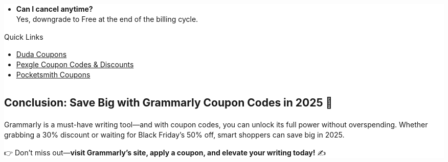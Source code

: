 - **Can I cancel anytime?**  
  Yes, downgrade to Free at the end of the billing cycle.


Quick Links
- [Duda Coupons](https://rankloud.github.io/ibcs/duda-coupons)
- [Pexgle Coupon Codes & Discounts](https://rankloud.github.io/ibcs/pexgle-coupon-codes/)
- [Pocketsmith Coupons](https://rankloud.github.io/ibcs/pocketsmith-coupon-codes/)

## Conclusion: Save Big with Grammarly Coupon Codes in 2025 🎯

Grammarly is a must-have writing tool—and with coupon codes, you can unlock its full power without overspending. Whether grabbing a 30% discount or waiting for Black Friday’s 50% off, smart shoppers can save big in 2025.

👉 Don’t miss out—**visit Grammarly’s site, apply a coupon, and elevate your writing today!** ✍️

